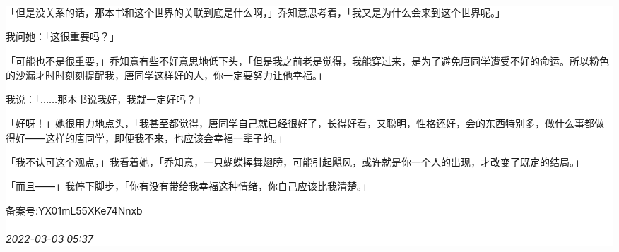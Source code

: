 
「但是没关系的话，那本书和这个世界的关联到底是什么啊，」乔知意思考着，「我又是为什么会来到这个世界呢。」


我问她：「这很重要吗？」


「可能也不是很重要，」乔知意有些不好意思地低下头，「但是我之前老是觉得，我能穿过来，是为了避免唐同学遭受不好的命运。所以粉色的沙漏才时时刻刻提醒我，唐同学这样好的人，你一定要努力让他幸福。」


我说：「……那本书说我好，我就一定好吗？」


「好呀！」她很用力地点头，「我甚至都觉得，唐同学自己就已经很好了，长得好看，又聪明，性格还好，会的东西特别多，做什么事都做得好——这样的唐同学，即便我不来，也应该会幸福一辈子的。」


「我不认可这个观点，」我看着她，「乔知意，一只蝴蝶挥舞翅膀，可能引起飓风，或许就是你一个人的出现，才改变了既定的结局。」


「而且——」我停下脚步，「你有没有带给我幸福这种情绪，你自己应该比我清楚。」


备案号:YX01mL55XKe74Nnxb


###### 2022-03-03 05:37
